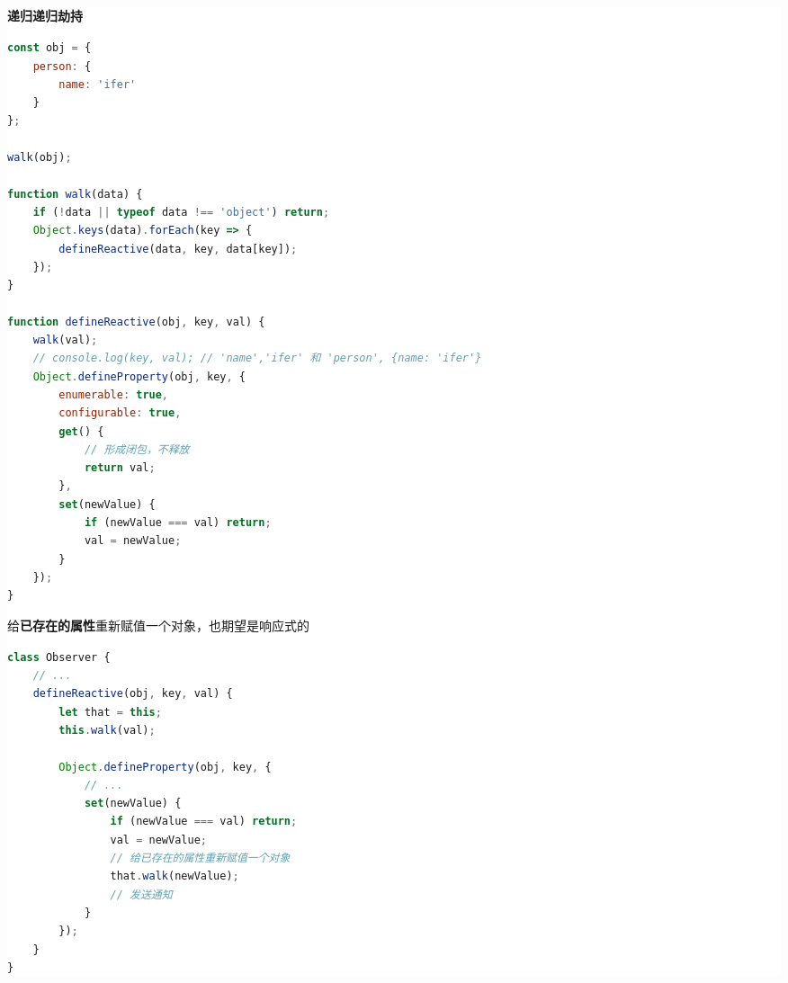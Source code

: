 **递归递归劫持**

```js
const obj = {
    person: {
        name: 'ifer'
    }
};

walk(obj);

function walk(data) {
    if (!data || typeof data !== 'object') return;
    Object.keys(data).forEach(key => {
        defineReactive(data, key, data[key]);
    });
}

function defineReactive(obj, key, val) {
    walk(val);
    // console.log(key, val); // 'name','ifer' 和 'person', {name: 'ifer'}
    Object.defineProperty(obj, key, {
        enumerable: true,
        configurable: true,
        get() {
            // 形成闭包，不释放
            return val;
        },
        set(newValue) {
            if (newValue === val) return;
            val = newValue;
        }
    });
}
```

给**已存在的属性**重新赋值一个对象，也期望是响应式的

```js
class Observer {
    // ...
    defineReactive(obj, key, val) {
        let that = this;
        this.walk(val);

        Object.defineProperty(obj, key, {
            // ...
            set(newValue) {
                if (newValue === val) return;
                val = newValue;
                // 给已存在的属性重新赋值一个对象
                that.walk(newValue);
                // 发送通知
            }
        });
    }
}
```
